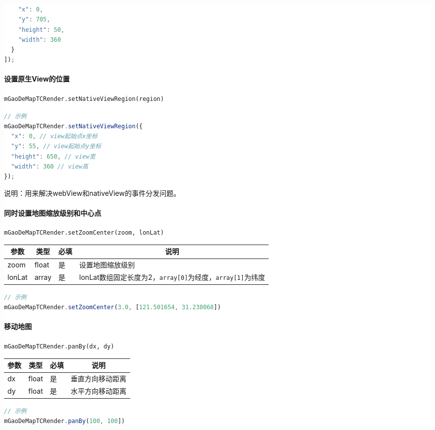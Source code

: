 ```js
    "x": 0,
    "y": 705,
    "height": 50,
    "width": 360
  }
]);
```

#### <a name="设置原生View的位置"></a>设置原生View的位置

    mGaoDeMapTCRender.setNativeViewRegion(region)

```js
// 示例
mGaoDeMapTCRender.setNativeViewRegion({
  "x": 0, // view起始点x坐标
  "y": 55, // view起始点y坐标
  "height": 650, // view宽
  "width": 360 // view高
});
```

说明：用来解决webView和nativeView的事件分发问题。

#### <a name="同时设置地图缩放级别和中心点"></a>同时设置地图缩放级别和中心点

    mGaoDeMapTCRender.setZoomCenter(zoom, lonLat)

参数|类型|必填|说明
---|---|---|---
zoom|float|是|设置地图缩放级别
lonLat|array|是|lonLat数组固定长度为2，`array[0]`为经度，`array[1]`为纬度

```js
// 示例
mGaoDeMapTCRender.setZoomCenter(3.0, [121.501654, 31.238068])
```

#### <a name="移动地图"></a>移动地图

    mGaoDeMapTCRender.panBy(dx, dy)

参数|类型|必填|说明
---|---|---|---
dx|float|是|垂直方向移动距离
dy|float|是|水平方向移动距离

```js
// 示例
mGaoDeMapTCRender.panBy(100, 100])
```
